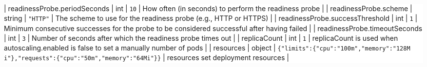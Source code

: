 | readinessProbe.periodSeconds                   | int    | `10`                                                                                                                                                                                                                                                                                                                                                                                                                                                                                                                                                                                                                                                         | How often (in seconds) to perform the readiness probe                                                                                                                                                                 |
| readinessProbe.scheme                          | string | `"HTTP"`                                                                                                                                                                                                                                                                                                                                                                                                                                                                                                                                                                                                                                                     | The scheme to use for the readiness probe (e.g., HTTP or HTTPS)                                                                                                                                                       |
| readinessProbe.successThreshold                | int    | `1`                                                                                                                                                                                                                                                                                                                                                                                                                                                                                                                                                                                                                                                          | Minimum consecutive successes for the probe to be considered successful after having failed                                                                                                                           |
| readinessProbe.timeoutSeconds                  | int    | `3`                                                                                                                                                                                                                                                                                                                                                                                                                                                                                                                                                                                                                                                          | Number of seconds after which the readiness probe times out                                                                                                                                                           |
| replicaCount                                   | int    | `1`                                                                                                                                                                                                                                                                                                                                                                                                                                                                                                                                                                                                                                                          | replicaCount is used when autoscaling.enabled is false to set a manually number of pods                                                                                                                               |
| resources                                      | object | `{"limits":{"cpu":"100m","memory":"128Mi"},"requests":{"cpu":"50m","memory":"64Mi"}}`                                                                                                                                                                                                                                                                                                                                                                                                                                                                                                                                                                        | resources set deployment resources                                                                                                                                                                                    |